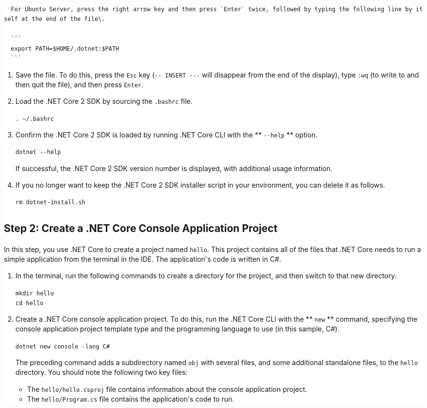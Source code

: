       For Ubuntu Server, press the right arrow key and then press `Enter` twice, followed by typing the following line by itself at the end of the file\.

      ```
      export PATH=$HOME/.dotnet:$PATH
      ```

   1. Save the file\. To do this, press the `Esc` key \(`-- INSERT ---` will disappear from the end of the display\), type `:wq` \(to write to and then quit the file\), and then press `Enter`\.

1. Load the \.NET Core 2 SDK by sourcing the `.bashrc` file\.

   ```
   . ~/.bashrc
   ```

1. Confirm the \.NET Core 2 SDK is loaded by running \.NET Core CLI with the ** `--help` ** option\.

   ```
   dotnet --help
   ```

   If successful, the \.NET Core 2 SDK version number is displayed, with additional usage information\.

1. If you no longer want to keep the \.NET Core 2 SDK installer script in your environment, you can delete it as follows\.

   ```
   rm dotnet-install.sh
   ```

## Step 2: Create a \.NET Core Console Application Project<a name="sample-dotnetcore-app"></a>

In this step, you use \.NET Core to create a project named `hello`\. This project contains all of the files that \.NET Core needs to run a simple application from the terminal in the IDE\. The application's code is written in C\#\.

1. In the terminal, run the following commands to create a directory for the project, and then switch to that new directory\.

   ```
   mkdir hello
   cd hello
   ```

1. Create a \.NET Core console application project\. To do this, run the \.NET Core CLI with the ** `new` ** command, specifying the console application project template type and the programming language to use \(in this sample, C\#\)\.

   ```
   dotnet new console -lang C#
   ```

   The preceding command adds a subdirectory named `obj` with several files, and some additional standalone files, to the `hello` directory\. You should note the following two key files:
   + The `hello/hello.csproj` file contains information about the console application project\.
   + The `hello/Program.cs` file contains the application's code to run\.
